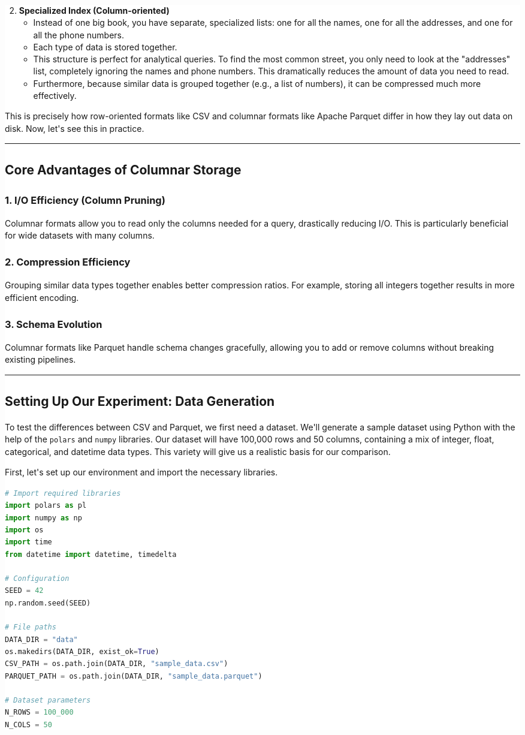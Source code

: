 2.  **Specialized Index (Column-oriented)**
    - Instead of one big book, you have separate, specialized lists: one for all the names, one for all the addresses, and one for all the phone numbers.
    - Each type of data is stored together.
    - This structure is perfect for analytical queries. To find the most common street, you only need to look at the "addresses" list, completely ignoring the names and phone numbers. This dramatically reduces the amount of data you need to read.
    - Furthermore, because similar data is grouped together (e.g., a list of numbers), it can be compressed much more effectively.

This is precisely how row-oriented formats like CSV and columnar formats like Apache Parquet differ in how they lay out data on disk. Now, let's see this in practice.

---

## Core Advantages of Columnar Storage

### 1. I/O Efficiency (Column Pruning)

Columnar formats allow you to read only the columns needed for a query, drastically reducing I/O. This is particularly beneficial for wide datasets with many columns.

### 2. Compression Efficiency

Grouping similar data types together enables better compression ratios. For example, storing all integers together results in more efficient encoding.

### 3. Schema Evolution

Columnar formats like Parquet handle schema changes gracefully, allowing you to add or remove columns without breaking existing pipelines.

---

## Setting Up Our Experiment: Data Generation

To test the differences between CSV and Parquet, we first need a dataset. We'll generate a sample dataset using Python with the help of the `polars` and `numpy` libraries. Our dataset will have 100,000 rows and 50 columns, containing a mix of integer, float, categorical, and datetime data types. This variety will give us a realistic basis for our comparison.

First, let's set up our environment and import the necessary libraries.

```python
# Import required libraries
import polars as pl
import numpy as np
import os
import time
from datetime import datetime, timedelta

# Configuration
SEED = 42
np.random.seed(SEED)

# File paths
DATA_DIR = "data"
os.makedirs(DATA_DIR, exist_ok=True)
CSV_PATH = os.path.join(DATA_DIR, "sample_data.csv")
PARQUET_PATH = os.path.join(DATA_DIR, "sample_data.parquet")

# Dataset parameters
N_ROWS = 100_000
N_COLS = 50
```
